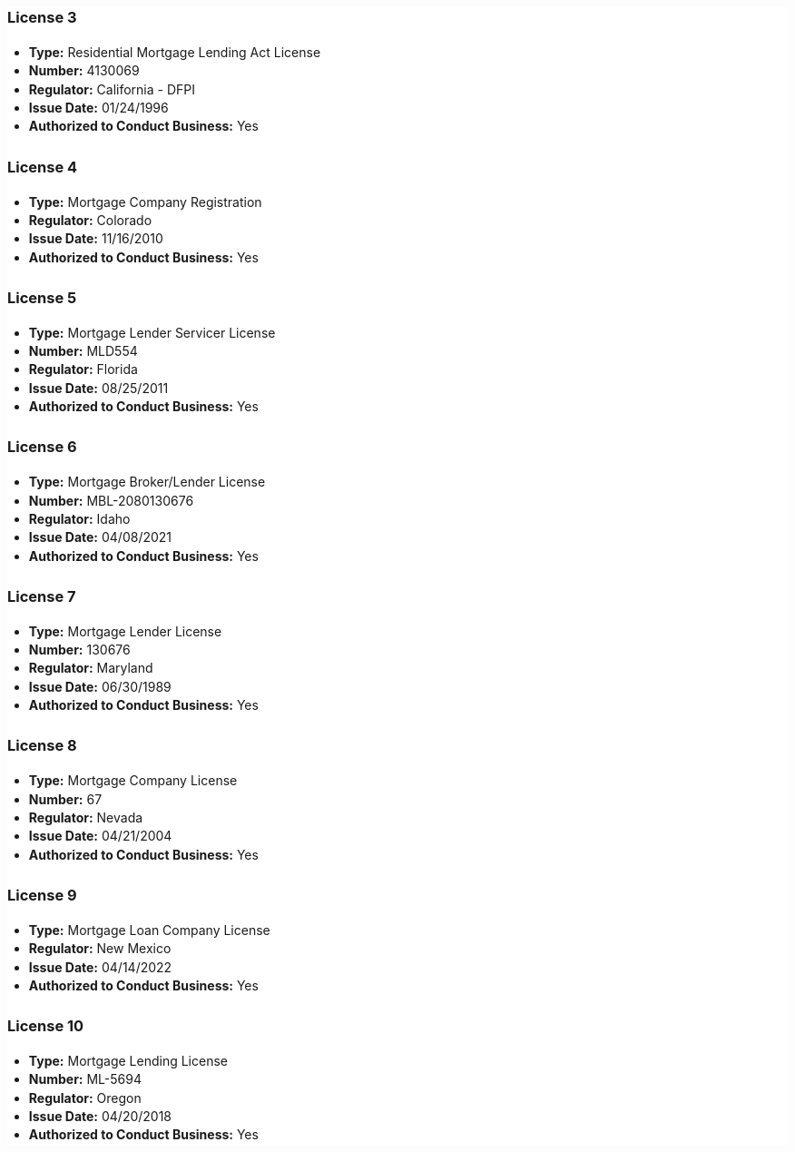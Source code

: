 ### License 3
- **Type:** Residential Mortgage Lending Act License
- **Number:** 4130069
- **Regulator:** California - DFPI
- **Issue Date:** 01/24/1996
- **Authorized to Conduct Business:** Yes

### License 4
- **Type:** Mortgage Company Registration
- **Regulator:** Colorado
- **Issue Date:** 11/16/2010
- **Authorized to Conduct Business:** Yes

### License 5
- **Type:** Mortgage Lender Servicer License
- **Number:** MLD554
- **Regulator:** Florida
- **Issue Date:** 08/25/2011
- **Authorized to Conduct Business:** Yes

### License 6
- **Type:** Mortgage Broker/Lender License
- **Number:** MBL-2080130676
- **Regulator:** Idaho
- **Issue Date:** 04/08/2021
- **Authorized to Conduct Business:** Yes

### License 7
- **Type:** Mortgage Lender License
- **Number:** 130676
- **Regulator:** Maryland
- **Issue Date:** 06/30/1989
- **Authorized to Conduct Business:** Yes

### License 8
- **Type:** Mortgage Company License
- **Number:** 67
- **Regulator:** Nevada
- **Issue Date:** 04/21/2004
- **Authorized to Conduct Business:** Yes

### License 9
- **Type:** Mortgage Loan Company License
- **Regulator:** New Mexico
- **Issue Date:** 04/14/2022
- **Authorized to Conduct Business:** Yes

### License 10
- **Type:** Mortgage Lending License
- **Number:** ML-5694
- **Regulator:** Oregon
- **Issue Date:** 04/20/2018
- **Authorized to Conduct Business:** Yes
